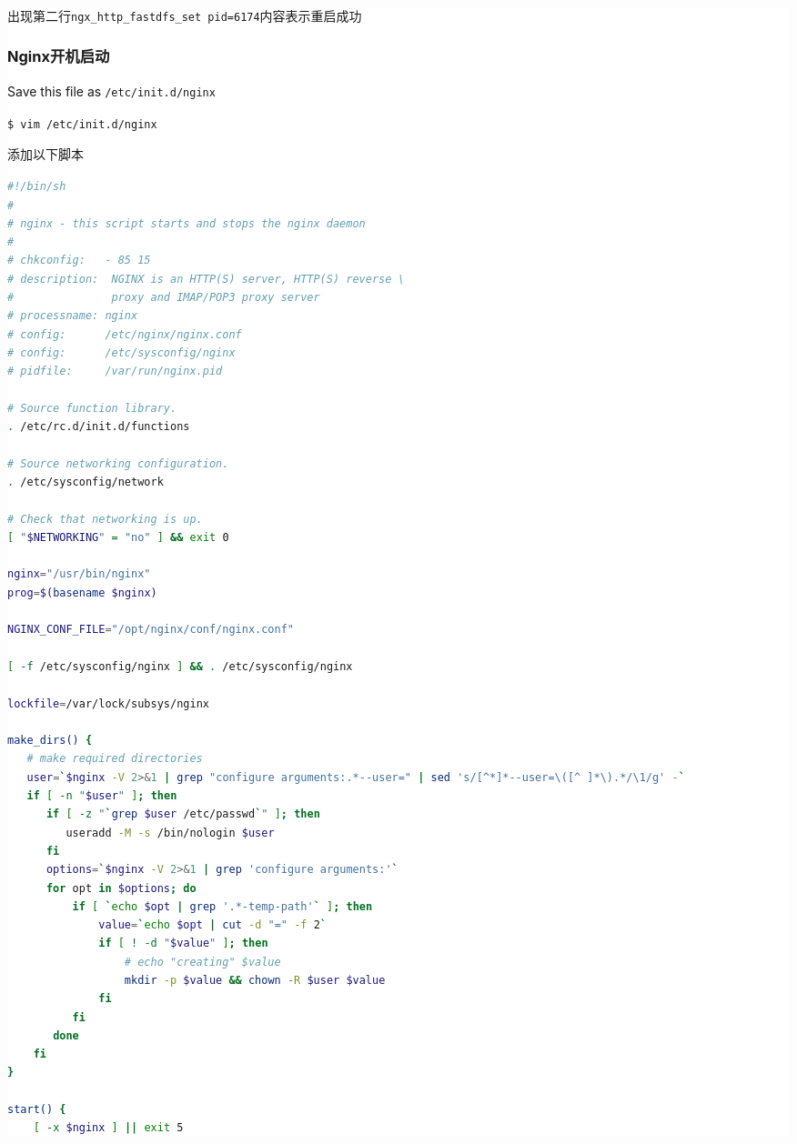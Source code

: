 出现第二行`ngx_http_fastdfs_set pid=6174`内容表示重启成功

### Nginx开机启动

 Save this file as `/etc/init.d/nginx` 

```sh
$ vim /etc/init.d/nginx
```

添加以下脚本

```sh
#!/bin/sh
#
# nginx - this script starts and stops the nginx daemon
#
# chkconfig:   - 85 15
# description:  NGINX is an HTTP(S) server, HTTP(S) reverse \
#               proxy and IMAP/POP3 proxy server
# processname: nginx
# config:      /etc/nginx/nginx.conf
# config:      /etc/sysconfig/nginx
# pidfile:     /var/run/nginx.pid

# Source function library.
. /etc/rc.d/init.d/functions

# Source networking configuration.
. /etc/sysconfig/network

# Check that networking is up.
[ "$NETWORKING" = "no" ] && exit 0

nginx="/usr/bin/nginx"
prog=$(basename $nginx)

NGINX_CONF_FILE="/opt/nginx/conf/nginx.conf"

[ -f /etc/sysconfig/nginx ] && . /etc/sysconfig/nginx

lockfile=/var/lock/subsys/nginx

make_dirs() {
   # make required directories
   user=`$nginx -V 2>&1 | grep "configure arguments:.*--user=" | sed 's/[^*]*--user=\([^ ]*\).*/\1/g' -`
   if [ -n "$user" ]; then
      if [ -z "`grep $user /etc/passwd`" ]; then
         useradd -M -s /bin/nologin $user
      fi
      options=`$nginx -V 2>&1 | grep 'configure arguments:'`
      for opt in $options; do
          if [ `echo $opt | grep '.*-temp-path'` ]; then
              value=`echo $opt | cut -d "=" -f 2`
              if [ ! -d "$value" ]; then
                  # echo "creating" $value
                  mkdir -p $value && chown -R $user $value
              fi
          fi
       done
    fi
}

start() {
    [ -x $nginx ] || exit 5
```